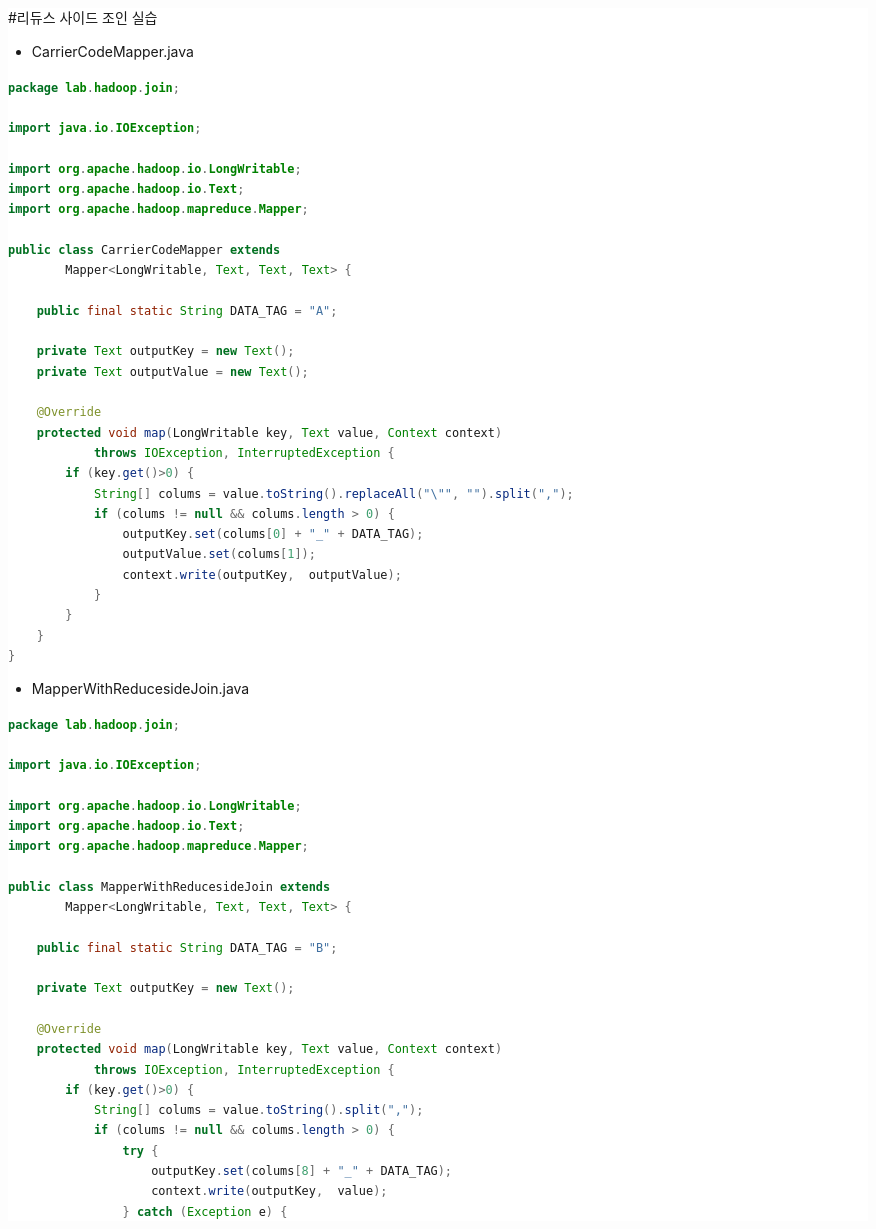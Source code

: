 

#리듀스 사이드 조인 실습

- CarrierCodeMapper.java

```java
package lab.hadoop.join;

import java.io.IOException;

import org.apache.hadoop.io.LongWritable;
import org.apache.hadoop.io.Text;
import org.apache.hadoop.mapreduce.Mapper;

public class CarrierCodeMapper extends
		Mapper<LongWritable, Text, Text, Text> {
	
	public final static String DATA_TAG = "A";
	
	private Text outputKey = new Text();
	private Text outputValue = new Text();
	
	@Override
	protected void map(LongWritable key, Text value, Context context)
			throws IOException, InterruptedException {
		if (key.get()>0) {
			String[] colums = value.toString().replaceAll("\"", "").split(",");
			if (colums != null && colums.length > 0) {
				outputKey.set(colums[0] + "_" + DATA_TAG);
				outputValue.set(colums[1]);
				context.write(outputKey,  outputValue);
			}
		}
	}
}
```



- MapperWithReducesideJoin.java

```java
package lab.hadoop.join;

import java.io.IOException;

import org.apache.hadoop.io.LongWritable;
import org.apache.hadoop.io.Text;
import org.apache.hadoop.mapreduce.Mapper;

public class MapperWithReducesideJoin extends
		Mapper<LongWritable, Text, Text, Text> {
	
	public final static String DATA_TAG = "B";
	
	private Text outputKey = new Text();
	
	@Override
	protected void map(LongWritable key, Text value, Context context)
			throws IOException, InterruptedException {
		if (key.get()>0) {
			String[] colums = value.toString().split(",");
			if (colums != null && colums.length > 0) {
				try {
					outputKey.set(colums[8] + "_" + DATA_TAG);
					context.write(outputKey,  value);
				} catch (Exception e) {
```